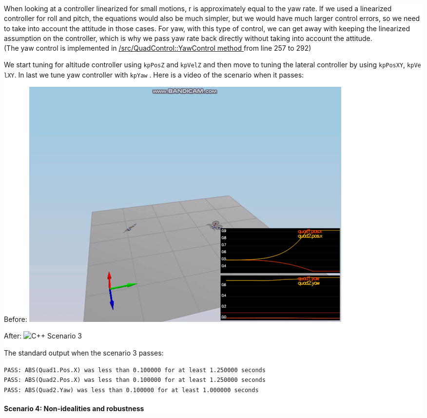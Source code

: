 When looking at a controller linearized for small motions, r is approximately equal to the yaw rate.  If we used a linearized controller for roll and pitch, the equations would also be much simpler, but we would have much larger control errors, so we need to take into account the attitude in those cases.  For yaw, with this type of control, we can get away with keeping the linearized assumption on the controller, which is why we pass yaw rate back directly without taking into account the attitude.\
(The yaw control is implemented in [/src/QuadControl::YawControl method ](./src/QuadControl.cpp#L257-L292) from line 257 to 292)

We start tuning for altitude controller using `kpPosZ` and `kpVelZ` and then move to tuning 
the lateral controller by using `kpPosXY`, `kpVelXY`. In last we tune yaw controller with `kpYaw` 
. Here is a video of the scenario when it passes:

Before:
![C++ Scenario 3](./images/scenario3-pre.gif)

After:
![C++ Scenario 3](./images/scenario3-post.gif)

The standard output when the scenario 3 passes:

```
PASS: ABS(Quad1.Pos.X) was less than 0.100000 for at least 1.250000 seconds
PASS: ABS(Quad2.Pos.X) was less than 0.100000 for at least 1.250000 seconds
PASS: ABS(Quad2.Yaw) was less than 0.100000 for at least 1.000000 seconds
```

#### Scenario 4: Non-idealities and robustness

